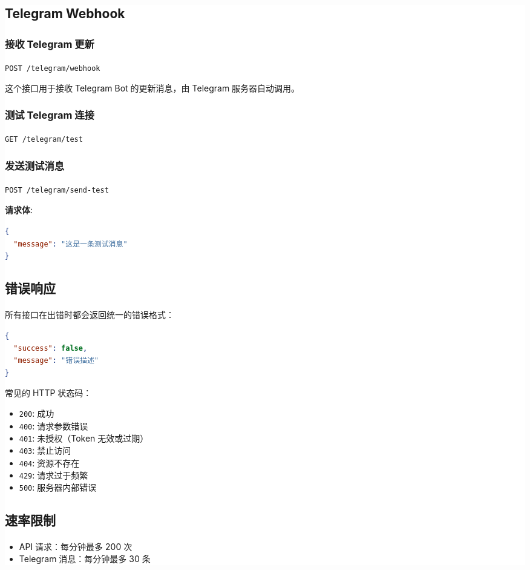 ## Telegram Webhook

### 接收 Telegram 更新

```http
POST /telegram/webhook
```

这个接口用于接收 Telegram Bot 的更新消息，由 Telegram 服务器自动调用。

### 测试 Telegram 连接

```http
GET /telegram/test
```

### 发送测试消息

```http
POST /telegram/send-test
```

**请求体**:
```json
{
  "message": "这是一条测试消息"
}
```

## 错误响应

所有接口在出错时都会返回统一的错误格式：

```json
{
  "success": false,
  "message": "错误描述"
}
```

常见的 HTTP 状态码：

- `200`: 成功
- `400`: 请求参数错误
- `401`: 未授权（Token 无效或过期）
- `403`: 禁止访问
- `404`: 资源不存在
- `429`: 请求过于频繁
- `500`: 服务器内部错误

## 速率限制

- API 请求：每分钟最多 200 次
- Telegram 消息：每分钟最多 30 条
